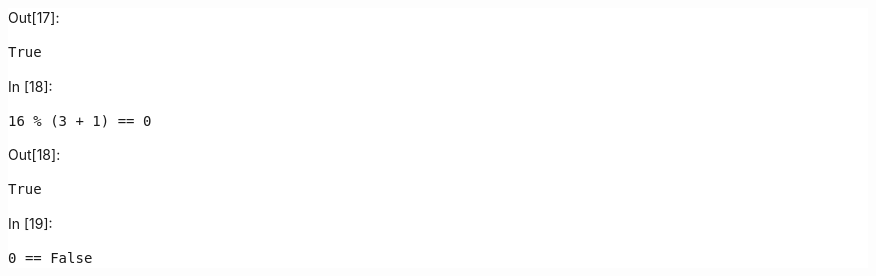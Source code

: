 </div>
</div>
</div>

<div class="output_wrapper">
<div class="output">


<div class="output_area">

<div class="prompt output_prompt">Out[17]:</div>




<div class="output_text output_subarea output_execute_result">
<pre>True</pre>
</div>

</div>

</div>
</div>

</div>
<div class="cell border-box-sizing code_cell rendered">
<div class="input">
<div class="prompt input_prompt">In&nbsp;[18]:</div>
<div class="inner_cell">
    <div class="input_area">
<div class=" highlight hl-ipython3"><pre><span></span><span class="mi">16</span> <span class="o">%</span> <span class="p">(</span><span class="mi">3</span> <span class="o">+</span> <span class="mi">1</span><span class="p">)</span> <span class="o">==</span> <span class="mi">0</span>
</pre></div>

</div>
</div>
</div>

<div class="output_wrapper">
<div class="output">


<div class="output_area">

<div class="prompt output_prompt">Out[18]:</div>




<div class="output_text output_subarea output_execute_result">
<pre>True</pre>
</div>

</div>

</div>
</div>

</div>
<div class="cell border-box-sizing code_cell rendered">
<div class="input">
<div class="prompt input_prompt">In&nbsp;[19]:</div>
<div class="inner_cell">
    <div class="input_area">
<div class=" highlight hl-ipython3"><pre><span></span><span class="mi">0</span> <span class="o">==</span> <span class="kc">False</span>
</pre></div>
